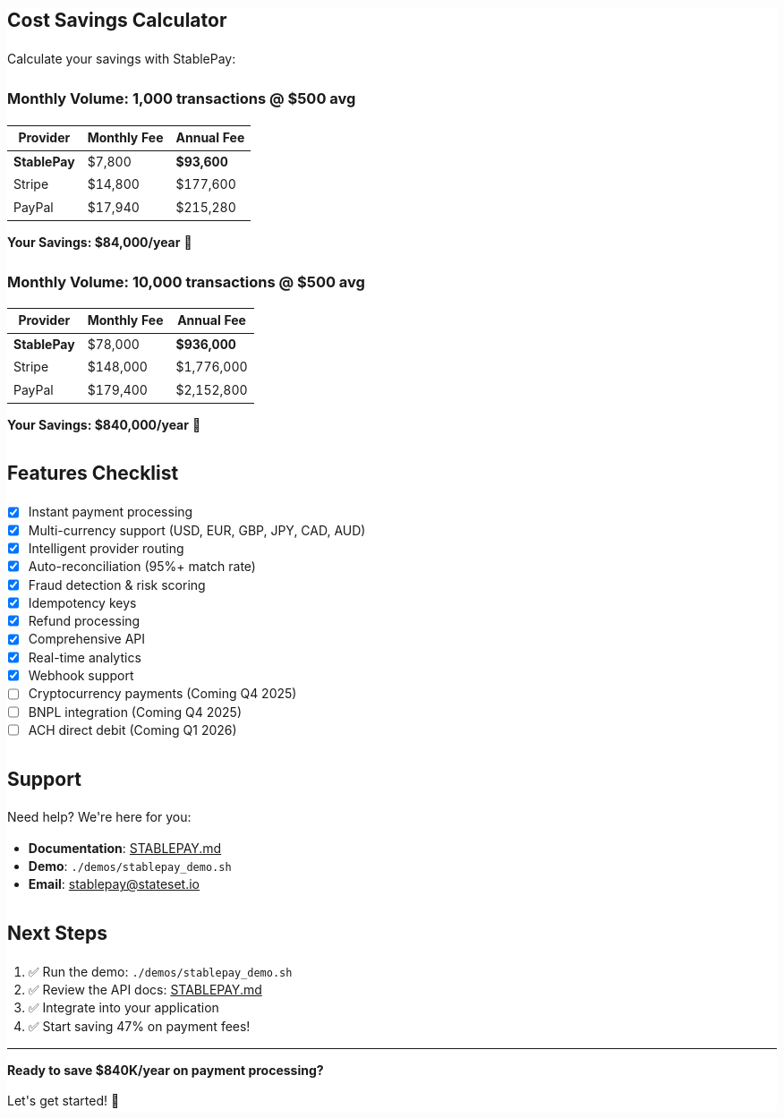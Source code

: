 ## Cost Savings Calculator

Calculate your savings with StablePay:

### Monthly Volume: 1,000 transactions @ $500 avg

| Provider | Monthly Fee | Annual Fee |
|----------|-------------|------------|
| **StablePay** | $7,800 | **$93,600** |
| Stripe | $14,800 | $177,600 |
| PayPal | $17,940 | $215,280 |

**Your Savings: $84,000/year** 🎉

### Monthly Volume: 10,000 transactions @ $500 avg

| Provider | Monthly Fee | Annual Fee |
|----------|-------------|------------|
| **StablePay** | $78,000 | **$936,000** |
| Stripe | $148,000 | $1,776,000 |
| PayPal | $179,400 | $2,152,800 |

**Your Savings: $840,000/year** 🚀

## Features Checklist

- [x] Instant payment processing
- [x] Multi-currency support (USD, EUR, GBP, JPY, CAD, AUD)
- [x] Intelligent provider routing
- [x] Auto-reconciliation (95%+ match rate)
- [x] Fraud detection & risk scoring
- [x] Idempotency keys
- [x] Refund processing
- [x] Comprehensive API
- [x] Real-time analytics
- [x] Webhook support
- [ ] Cryptocurrency payments (Coming Q4 2025)
- [ ] BNPL integration (Coming Q4 2025)
- [ ] ACH direct debit (Coming Q1 2026)

## Support

Need help? We're here for you:

- **Documentation**: [STABLEPAY.md](./STABLEPAY.md)
- **Demo**: `./demos/stablepay_demo.sh`
- **Email**: stablepay@stateset.io

## Next Steps

1. ✅ Run the demo: `./demos/stablepay_demo.sh`
2. ✅ Review the API docs: [STABLEPAY.md](./STABLEPAY.md)
3. ✅ Integrate into your application
4. ✅ Start saving 47% on payment fees!

---

**Ready to save $840K/year on payment processing?**

Let's get started! 🚀


